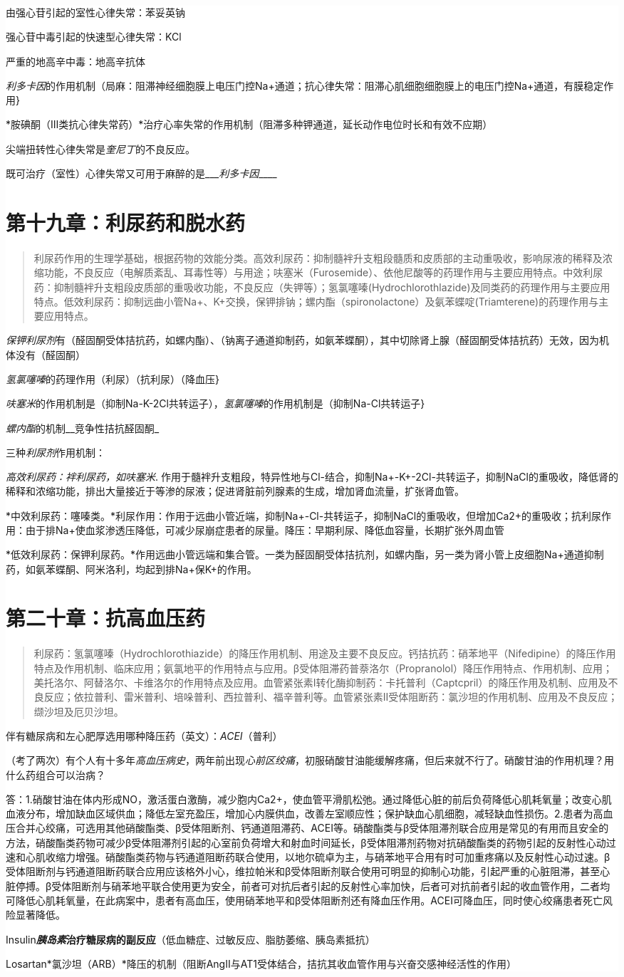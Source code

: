 由强心苷引起的室性心律失常：苯妥英钠

强心苷中毒引起的快速型心律失常：KCl

严重的地高辛中毒：地高辛抗体

*利多卡因*的作用机制（局麻：阻滞神经细胞膜上电压门控Na+通道；抗心律失常：阻滞心肌细胞细胞膜上的电压门控Na+通道，有膜稳定作用}

*胺碘酮（Ⅲ类抗心律失常药）*治疗心率失常的作用机制（阻滞多种钾通道，延长动作电位时长和有效不应期）

尖端扭转性心律失常是*奎尼丁*的不良反应。

既可治疗（室性）心律失常又可用于麻醉的是___*利多卡因*____

# 第十九章：利尿药和脱水药

> 利尿药作用的生理学基础，根据药物的效能分类。高效利尿药：抑制髓袢升支粗段髓质和皮质部的主动重吸收，影响尿液的稀释及浓缩功能，不良反应（电解质紊乱、耳毒性等）与用途；呋塞米（Furosemide）、依他尼酸等的药理作用与主要应用特点。中效利尿药：抑制髓袢升支粗段皮质部的重吸收功能，不良反应（失钾等）；氢氯噻嗪(Hydrochlorothlazide)及同类药的药理作用与主要应用特点。低效利尿药：抑制远曲小管Na+、K+交换，保钾排钠；螺内酯（spironolactone）及氨苯蝶啶(Triamterene)的药理作用与主要应用特点。

*保钾利尿剂*有（醛固酮受体拮抗药，如螺内酯）、（钠离子通道抑制药，如氨苯蝶酮），其中切除肾上腺（醛固酮受体拮抗药）无效，因为机体没有（醛固酮）

*氢氯噻嗪*的药理作用（利尿）（抗利尿）（降血压}

*呋塞米*的作用机制是（抑制Na-K-2Cl共转运子），*氢氯噻嗪*的作用机制是（抑制Na-Cl共转运子}

*螺内酯*的机制__竞争性拮抗醛固酮_

三种*利尿剂*作用机制：

*高效利尿药：袢利尿药，如呋塞米*. 作用于髓袢升支粗段，特异性地与Cl-结合，抑制Na+-K+-2Cl-共转运子，抑制NaCl的重吸收，降低肾的稀释和浓缩功能，排出大量接近于等渗的尿液；促进肾脏前列腺素的生成，增加肾血流量，扩张肾血管。

*中效利尿药：噻嗪类。*利尿作用：作用于远曲小管近端，抑制Na+-Cl-共转运子，抑制NaCl的重吸收，但增加Ca2+的重吸收；抗利尿作用：由于排Na+使血浆渗透压降低，可减少尿崩症患者的尿量。降压：早期利尿、降低血容量，长期扩张外周血管

*低效利尿药：保钾利尿药。*作用远曲小管远端和集合管。一类为醛固酮受体拮抗剂，如螺内酯，另一类为肾小管上皮细胞Na+通道抑制药，如氨苯蝶酮、阿米洛利，均起到排Na+保K+的作用。

# 第二十章：抗高血压药

> 利尿药：氢氯噻嗪（Hydrochlorothiazide）的降压作用机制、用途及主要不良反应。钙拮抗药：硝苯地平（Nifedipine）的降压作用特点及作用机制、临床应用；氨氯地平的作用特点与应用。β受体阻滞药普萘洛尔（Propranolol）降压作用特点、作用机制、应用；美托洛尔、阿替洛尔、卡维洛尔的作用特点及应用。血管紧张素I转化酶抑制药：卡托普利（Captcpril）的降压作用及机制、应用及不良反应；依拉普利、雷米普利、培哚普利、西拉普利、福辛普利等。血管紧张素II受体阻断药：氯沙坦的作用机制、应用及不良反应；缬沙坦及厄贝沙坦。

伴有糖尿病和左心肥厚选用哪种降压药（英文）：*ACEI*（普利）

（考了两次）有个人有十多年*高血压病史*，两年前出现*心前区绞痛*，初服硝酸甘油能缓解疼痛，但后来就不行了。硝酸甘油的作用机理？用什么药组合可以治病？

答：1.硝酸甘油在体内形成NO，激活蛋白激酶，减少胞内Ca2+，使血管平滑肌松弛。通过降低心脏的前后负荷降低心肌耗氧量；改变心肌血液分布，增加缺血区域供血；降低左室充盈压，增加心内膜供血，改善左室顺应性；保护缺血心肌细胞，减轻缺血性损伤。2.患者为高血压合并心绞痛，可选用其他硝酸酯类、β受体阻断剂、钙通道阻滞药、ACEI等。硝酸酯类与β受体阻滞剂联合应用是常见的有用而且安全的方法，硝酸酯类药物可减少β受体阻滞剂引起的心室前负荷增大和射血时间延长，β受体阻滞剂药物对抗硝酸酯类的药物引起的反射性心动过速和心肌收缩力增强。硝酸酯类药物与钙通道阻断药联合使用，以地尔硫卓为主，与硝苯地平合用有时可加重疼痛以及反射性心动过速。β受体阻断剂与钙通道阻断药联合应用应该格外小心，维拉帕米和β受体阻断剂联合使用可明显的抑制心功能，引起严重的心脏阻滞，甚至心脏停搏。β受体阻断剂与硝苯地平联合使用更为安全，前者可对抗后者引起的反射性心率加快，后者可对抗前者引起的收血管作用，二者均可降低心肌耗氧量，在此病案中，患者有高血压，使用硝苯地平和β受体阻断剂还有降血压作用。ACEI可降血压，同时使心绞痛患者死亡风险显著降低。

Insulin***胰岛素*治疗糖尿病的副反应**（低血糖症、过敏反应、脂肪萎缩、胰岛素抵抗）

Losartan*氯沙坦（ARB）*降压的机制（阻断AngⅡ与AT1受体结合，拮抗其收血管作用与兴奋交感神经活性的作用）
